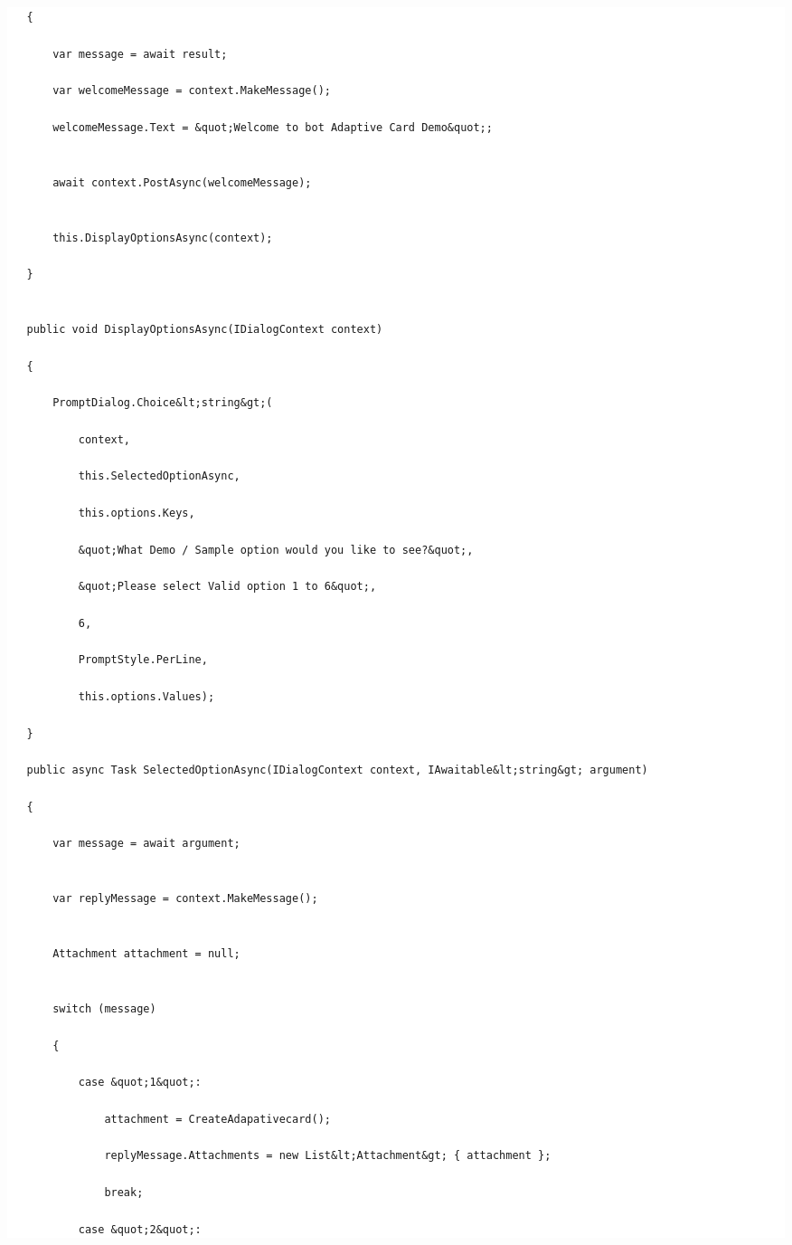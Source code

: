        {

           var message = await result;

           var welcomeMessage = context.MakeMessage();

           welcomeMessage.Text = &quot;Welcome to bot Adaptive Card Demo&quot;;


           await context.PostAsync(welcomeMessage);


           this.DisplayOptionsAsync(context);

       }


       public void DisplayOptionsAsync(IDialogContext context)

       {

           PromptDialog.Choice&lt;string&gt;(

               context,

               this.SelectedOptionAsync,

               this.options.Keys,

               &quot;What Demo / Sample option would you like to see?&quot;,

               &quot;Please select Valid option 1 to 6&quot;,

               6,

               PromptStyle.PerLine,

               this.options.Values);

       }

       public async Task SelectedOptionAsync(IDialogContext context, IAwaitable&lt;string&gt; argument)

       {

           var message = await argument;


           var replyMessage = context.MakeMessage();


           Attachment attachment = null;


           switch (message)

           {

               case &quot;1&quot;:

                   attachment = CreateAdapativecard();

                   replyMessage.Attachments = new List&lt;Attachment&gt; { attachment };

                   break;

               case &quot;2&quot;:
